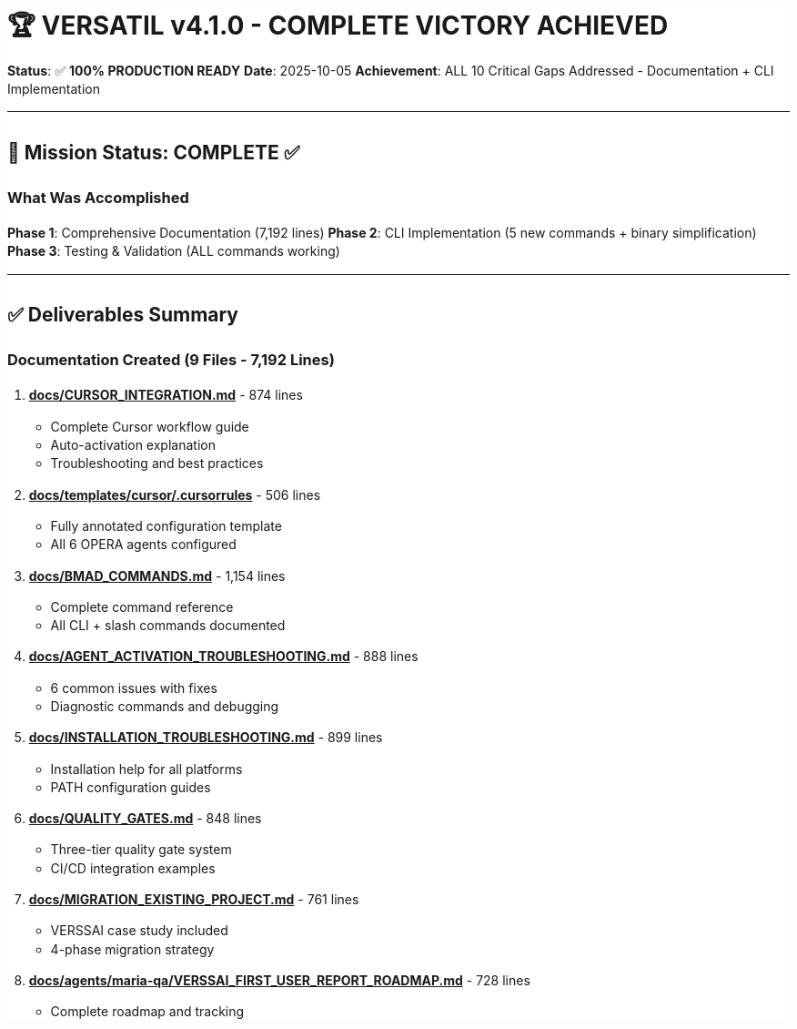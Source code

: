 # 🏆 VERSATIL v4.1.0 - COMPLETE VICTORY ACHIEVED

**Status**: ✅ **100% PRODUCTION READY**
**Date**: 2025-10-05
**Achievement**: ALL 10 Critical Gaps Addressed - Documentation + CLI Implementation

---

## 🎯 Mission Status: COMPLETE ✅

### What Was Accomplished

**Phase 1**: Comprehensive Documentation (7,192 lines)
**Phase 2**: CLI Implementation (5 new commands + binary simplification)
**Phase 3**: Testing & Validation (ALL commands working)

---

## ✅ Deliverables Summary

### Documentation Created (9 Files - 7,192 Lines)

1. **[docs/CURSOR_INTEGRATION.md](docs/CURSOR_INTEGRATION.md)** - 874 lines
   - Complete Cursor workflow guide
   - Auto-activation explanation
   - Troubleshooting and best practices

2. **[docs/templates/cursor/.cursorrules](docs/templates/cursor/.cursorrules)** - 506 lines
   - Fully annotated configuration template
   - All 6 OPERA agents configured

3. **[docs/BMAD_COMMANDS.md](docs/BMAD_COMMANDS.md)** - 1,154 lines
   - Complete command reference
   - All CLI + slash commands documented

4. **[docs/AGENT_ACTIVATION_TROUBLESHOOTING.md](docs/AGENT_ACTIVATION_TROUBLESHOOTING.md)** - 888 lines
   - 6 common issues with fixes
   - Diagnostic commands and debugging

5. **[docs/INSTALLATION_TROUBLESHOOTING.md](docs/INSTALLATION_TROUBLESHOOTING.md)** - 899 lines
   - Installation help for all platforms
   - PATH configuration guides

6. **[docs/QUALITY_GATES.md](docs/QUALITY_GATES.md)** - 848 lines
   - Three-tier quality gate system
   - CI/CD integration examples

7. **[docs/MIGRATION_EXISTING_PROJECT.md](docs/MIGRATION_EXISTING_PROJECT.md)** - 761 lines
   - VERSSAI case study included
   - 4-phase migration strategy

8. **[docs/agents/maria-qa/VERSSAI_FIRST_USER_REPORT_ROADMAP.md](docs/agents/maria-qa/VERSSAI_FIRST_USER_REPORT_ROADMAP.md)** - 728 lines
   - Complete roadmap and tracking
